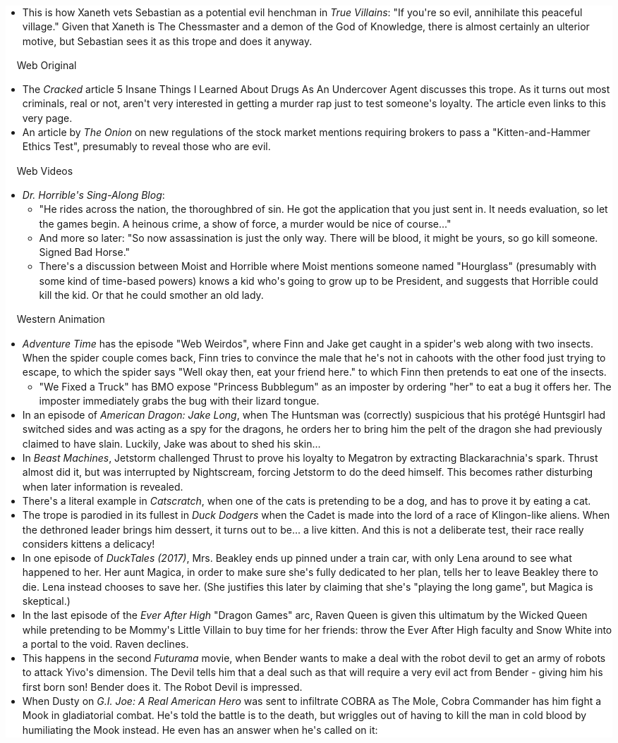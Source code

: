 -   This is how Xaneth vets Sebastian as a potential evil henchman in _True Villains_: "If you're so evil, annihilate this peaceful village." Given that Xaneth is The Chessmaster and a demon of the God of Knowledge, there is almost certainly an ulterior motive, but Sebastian sees it as this trope and does it anyway.

    Web Original 

-   The _Cracked_ article 5 Insane Things I Learned About Drugs As An Undercover Agent discusses this trope. As it turns out most criminals, real or not, aren't very interested in getting a murder rap just to test someone's loyalty. The article even links to this very page.
-   An article by _The Onion_ on new regulations of the stock market mentions requiring brokers to pass a "Kitten-and-Hammer Ethics Test", presumably to reveal those who are evil.

    Web Videos 

-   _Dr. Horrible's Sing-Along Blog_:
    -   "He rides across the nation, the thoroughbred of sin. He got the application that you just sent in. It needs evaluation, so let the games begin. A heinous crime, a show of force, a murder would be nice of course..."
    -   And more so later: "So now assassination is just the only way. There will be blood, it might be yours, so go kill someone. Signed Bad Horse."
    -   There's a discussion between Moist and Horrible where Moist mentions someone named "Hourglass" (presumably with some kind of time-based powers) knows a kid who's going to grow up to be President, and suggests that Horrible could kill the kid. Or that he could smother an old lady.

    Western Animation 

-   _Adventure Time_ has the episode "Web Weirdos", where Finn and Jake get caught in a spider's web along with two insects. When the spider couple comes back, Finn tries to convince the male that he's not in cahoots with the other food just trying to escape, to which the spider says "Well okay then, eat your friend here." to which Finn then pretends to eat one of the insects.
    -   "We Fixed a Truck" has BMO expose "Princess Bubblegum" as an imposter by ordering "her" to eat a bug it offers her. The imposter immediately grabs the bug with their lizard tongue.
-   In an episode of _American Dragon: Jake Long_, when The Huntsman was (correctly) suspicious that his protégé Huntsgirl had switched sides and was acting as a spy for the dragons, he orders her to bring him the pelt of the dragon she had previously claimed to have slain. Luckily, Jake was about to shed his skin...
-   In _Beast Machines_, Jetstorm challenged Thrust to prove his loyalty to Megatron by extracting Blackarachnia's spark. Thrust almost did it, but was interrupted by Nightscream, forcing Jetstorm to do the deed himself. This becomes rather disturbing when later information is revealed.
-   There's a literal example in _Catscratch_, when one of the cats is pretending to be a dog, and has to prove it by eating a cat.
-   The trope is parodied in its fullest in _Duck Dodgers_ when the Cadet is made into the lord of a race of Klingon-like aliens. When the dethroned leader brings him dessert, it turns out to be... a live kitten. And this is not a deliberate test, their race really considers kittens a delicacy!
-   In one episode of _DuckTales (2017)_, Mrs. Beakley ends up pinned under a train car, with only Lena around to see what happened to her. Her aunt Magica, in order to make sure she's fully dedicated to her plan, tells her to leave Beakley there to die. Lena instead chooses to save her. (She justifies this later by claiming that she's "playing the long game", but Magica is skeptical.)
-   In the last episode of the _Ever After High_ "Dragon Games" arc, Raven Queen is given this ultimatum by the Wicked Queen while pretending to be Mommy's Little Villain to buy time for her friends: throw the Ever After High faculty and Snow White into a portal to the void. Raven declines.
-   This happens in the second _Futurama_ movie, when Bender wants to make a deal with the robot devil to get an army of robots to attack Yivo's dimension. The Devil tells him that a deal such as that will require a very evil act from Bender - giving him his first born son! Bender does it. The Robot Devil is impressed.
-   When Dusty on _G.I. Joe: A Real American Hero_ was sent to infiltrate COBRA as The Mole, Cobra Commander has him fight a Mook in gladiatorial combat. He's told the battle is to the death, but wriggles out of having to kill the man in cold blood by humiliating the Mook instead. He even has an answer when he's called on it:
    